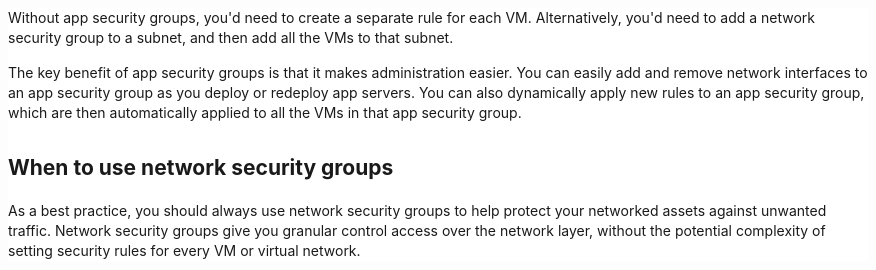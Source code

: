 Without app security groups, you'd need to create a separate rule for each VM. Alternatively, you'd need to add a network security group to a subnet, and then add all the VMs to that subnet.

The key benefit of app security groups is that it makes administration easier. You can easily add and remove network interfaces to an app security group as you deploy or redeploy app servers. You can also dynamically apply new rules to an app security group, which are then automatically applied to all the VMs in that app security group.

## When to use network security groups

As a best practice, you should always use network security groups to help protect your networked assets against unwanted traffic. Network security groups give you granular control access over the network layer, without the potential complexity of setting security rules for every VM or virtual network.
